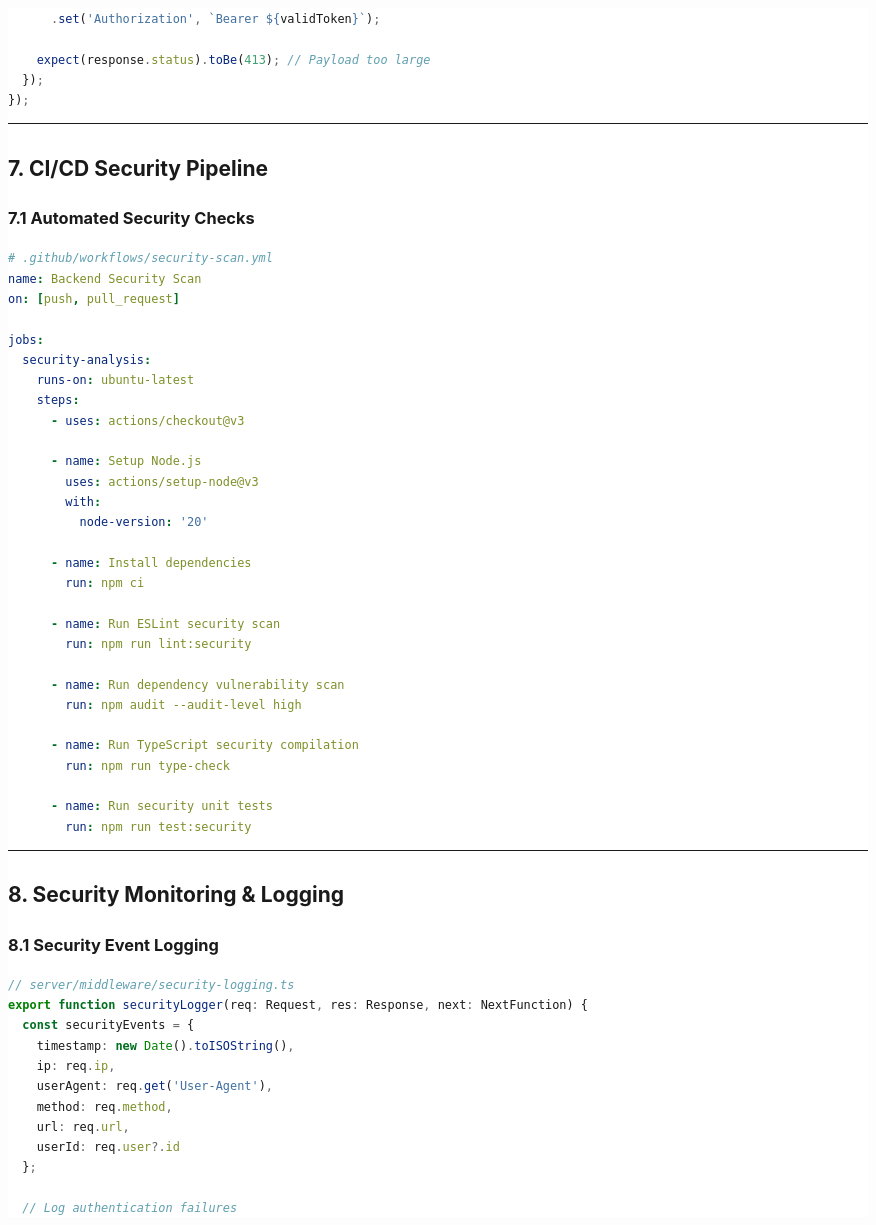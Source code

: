 ```typescript
      .set('Authorization', `Bearer ${validToken}`);
    
    expect(response.status).toBe(413); // Payload too large
  });
});
```

---

## 7. CI/CD Security Pipeline

### 7.1 Automated Security Checks
```yaml
# .github/workflows/security-scan.yml
name: Backend Security Scan
on: [push, pull_request]

jobs:
  security-analysis:
    runs-on: ubuntu-latest
    steps:
      - uses: actions/checkout@v3
      
      - name: Setup Node.js
        uses: actions/setup-node@v3
        with:
          node-version: '20'
          
      - name: Install dependencies
        run: npm ci
        
      - name: Run ESLint security scan
        run: npm run lint:security
        
      - name: Run dependency vulnerability scan
        run: npm audit --audit-level high
        
      - name: Run TypeScript security compilation
        run: npm run type-check
        
      - name: Run security unit tests
        run: npm run test:security
```

---

## 8. Security Monitoring & Logging

### 8.1 Security Event Logging
```typescript
// server/middleware/security-logging.ts
export function securityLogger(req: Request, res: Response, next: NextFunction) {
  const securityEvents = {
    timestamp: new Date().toISOString(),
    ip: req.ip,
    userAgent: req.get('User-Agent'),
    method: req.method,
    url: req.url,
    userId: req.user?.id
  };
  
  // Log authentication failures
```